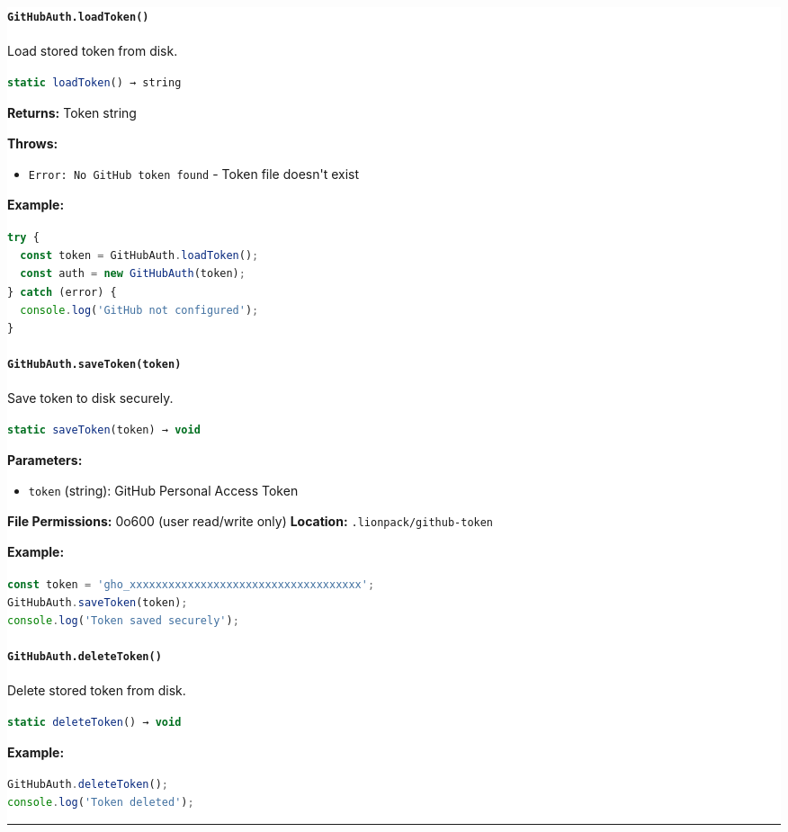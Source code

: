 #### `GitHubAuth.loadToken()`

Load stored token from disk.

```javascript
static loadToken() → string
```

**Returns:** Token string

**Throws:**
- `Error: No GitHub token found` - Token file doesn't exist

**Example:**
```javascript
try {
  const token = GitHubAuth.loadToken();
  const auth = new GitHubAuth(token);
} catch (error) {
  console.log('GitHub not configured');
}
```

#### `GitHubAuth.saveToken(token)`

Save token to disk securely.

```javascript
static saveToken(token) → void
```

**Parameters:**
- `token` (string): GitHub Personal Access Token

**File Permissions:** 0o600 (user read/write only)
**Location:** `.lionpack/github-token`

**Example:**
```javascript
const token = 'gho_xxxxxxxxxxxxxxxxxxxxxxxxxxxxxxxxxxxx';
GitHubAuth.saveToken(token);
console.log('Token saved securely');
```

#### `GitHubAuth.deleteToken()`

Delete stored token from disk.

```javascript
static deleteToken() → void
```

**Example:**
```javascript
GitHubAuth.deleteToken();
console.log('Token deleted');
```

---
